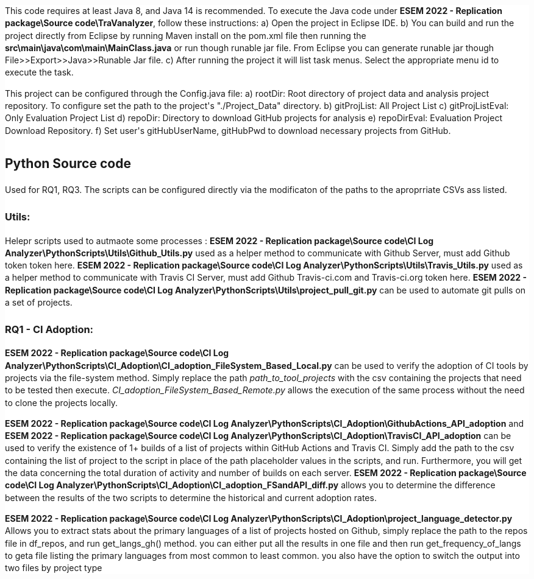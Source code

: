 This code requires  at least Java 8, and Java 14 is recommended. To execute the Java code under **ESEM 2022 - Replication package\Source code\TraVanalyzer**, follow these instructions:
a) Open the project in Eclipse IDE.
b) You can build  and run the project directly from Eclipse by running Maven install on the pom.xml file then running the **src\main\java\com\main\MainClass.java** or run though runable jar file. From Eclipse you can generate runable jar though File>>Export>>Java>>Runable Jar file.
c) After running the project it will list task menus. Select the appropriate menu id to execute the task.

This project can be configured through the Config.java file:
a) rootDir: Root directory of project data and analysis project repository. To configure set the path to the project's "./Project_Data" directory.
b) gitProjList: All Project List
c) gitProjListEval: Only Evaluation Project List
d) repoDir: Directory to download GitHub projects for analysis
e) repoDirEval: Evaluation Project Download Repository.
f) Set user's gitHubUserName, gitHubPwd to download necessary projects from GitHub.

## Python Source code
Used for RQ1, RQ3. The scripts can be configured directly via the modificaton of the paths to the aproprriate CSVs ass listed.


### Utils: 
Helepr scripts used to autmaote some processes : 
**ESEM 2022 - Replication package\Source code\CI Log Analyzer\PythonScripts\Utils\Github_Utils.py** used as a helper method to communicate with Github Server, must add Github token token here.
**ESEM 2022 - Replication package\Source code\CI Log Analyzer\PythonScripts\Utils\Travis_Utils.py** used as a helper method to communicate with Travis CI Server, must add Github Travis-ci.com and Travis-ci.org token here.
**ESEM 2022 - Replication package\Source code\CI Log Analyzer\PythonScripts\Utils\project_pull_git.py** can be used to automate git pulls on a set of projects.


### RQ1 - CI Adoption: 
**ESEM 2022 - Replication package\Source code\CI Log Analyzer\PythonScripts\CI_Adoption\CI_adoption_FileSystem_Based_Local.py** can be used to verify the adoption of CI tools by projects via the file-system method. Simply replace the path *path_to_tool_projects* with the csv containing the projects that need to be tested then execute. *CI_adoption_FileSystem_Based_Remote.py* allows the execution of the same process without the need to clone the projects locally. 

**ESEM 2022 - Replication package\Source code\CI Log Analyzer\PythonScripts\CI_Adoption\GithubActions_API_adoption** and **ESEM 2022 - Replication package\Source code\CI Log Analyzer\PythonScripts\CI_Adoption\TravisCI_API_adoption** can be used to verify the existence of 1+ builds of a list of projects within GitHub Actions and Travis CI. Simply add the path to the csv containing the list of project to the script in place of the path placeholder values in the scripts, and run. Furthermore, you will get the data concerning the total duration of activity and number of builds on each server. **ESEM 2022 - Replication package\Source code\CI Log Analyzer\PythonScripts\CI_Adoption\CI_adoption_FSandAPI_diff.py** allows you to determine the difference between the results of the two scripts to determine the historical and current adoption rates. 

**ESEM 2022 - Replication package\Source code\CI Log Analyzer\PythonScripts\CI_Adoption\project_language_detector.py**
Allows you to extract stats about the primary languages of  a list of projects hosted on Github,  simply replace the path to the repos file in df_repos, and run get_langs_gh() method.  you can either put all the results in one file and then run get_frequency_of_langs to geta file listing the primary languages from  most common to least common. you also have the option to switch the output into two files by project type
